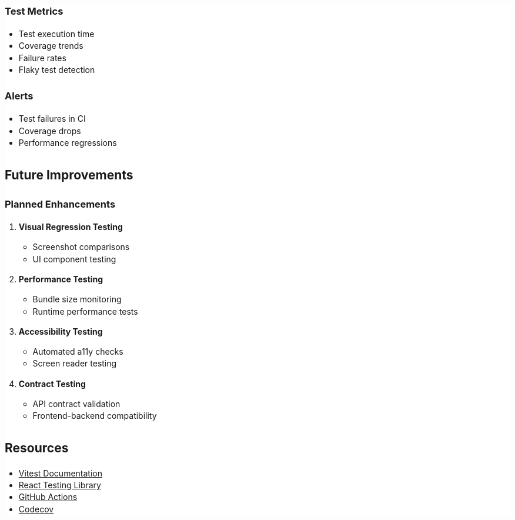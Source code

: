 ### Test Metrics
- Test execution time
- Coverage trends
- Failure rates
- Flaky test detection

### Alerts
- Test failures in CI
- Coverage drops
- Performance regressions

## Future Improvements

### Planned Enhancements
1. **Visual Regression Testing**
   - Screenshot comparisons
   - UI component testing

2. **Performance Testing**
   - Bundle size monitoring
   - Runtime performance tests

3. **Accessibility Testing**
   - Automated a11y checks
   - Screen reader testing

4. **Contract Testing**
   - API contract validation
   - Frontend-backend compatibility

## Resources

- [Vitest Documentation](https://vitest.dev/)
- [React Testing Library](https://testing-library.com/docs/react-testing-library/intro/)
- [GitHub Actions](https://docs.github.com/en/actions)
- [Codecov](https://codecov.io/) 